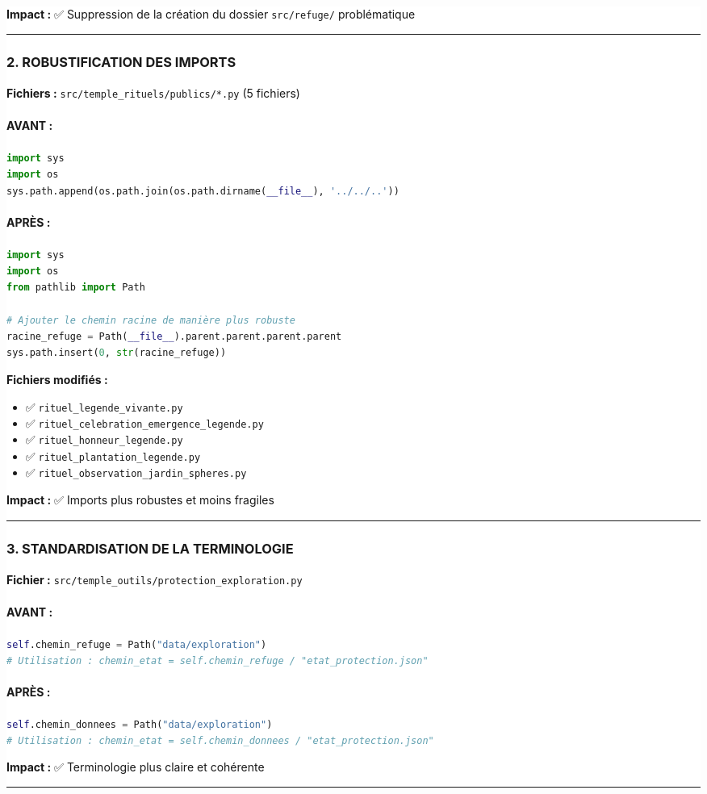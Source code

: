 **Impact :** ✅ Suppression de la création du dossier `src/refuge/` problématique

---

### **2. ROBUSTIFICATION DES IMPORTS**
**Fichiers :** `src/temple_rituels/publics/*.py` (5 fichiers)

#### **AVANT :**
```python
import sys
import os
sys.path.append(os.path.join(os.path.dirname(__file__), '../../..'))
```

#### **APRÈS :**
```python
import sys
import os
from pathlib import Path

# Ajouter le chemin racine de manière plus robuste
racine_refuge = Path(__file__).parent.parent.parent.parent
sys.path.insert(0, str(racine_refuge))
```

**Fichiers modifiés :**
- ✅ `rituel_legende_vivante.py`
- ✅ `rituel_celebration_emergence_legende.py`
- ✅ `rituel_honneur_legende.py`
- ✅ `rituel_plantation_legende.py`
- ✅ `rituel_observation_jardin_spheres.py`

**Impact :** ✅ Imports plus robustes et moins fragiles

---

### **3. STANDARDISATION DE LA TERMINOLOGIE**
**Fichier :** `src/temple_outils/protection_exploration.py`

#### **AVANT :**
```python
self.chemin_refuge = Path("data/exploration")
# Utilisation : chemin_etat = self.chemin_refuge / "etat_protection.json"
```

#### **APRÈS :**
```python
self.chemin_donnees = Path("data/exploration")
# Utilisation : chemin_etat = self.chemin_donnees / "etat_protection.json"
```

**Impact :** ✅ Terminologie plus claire et cohérente

---
